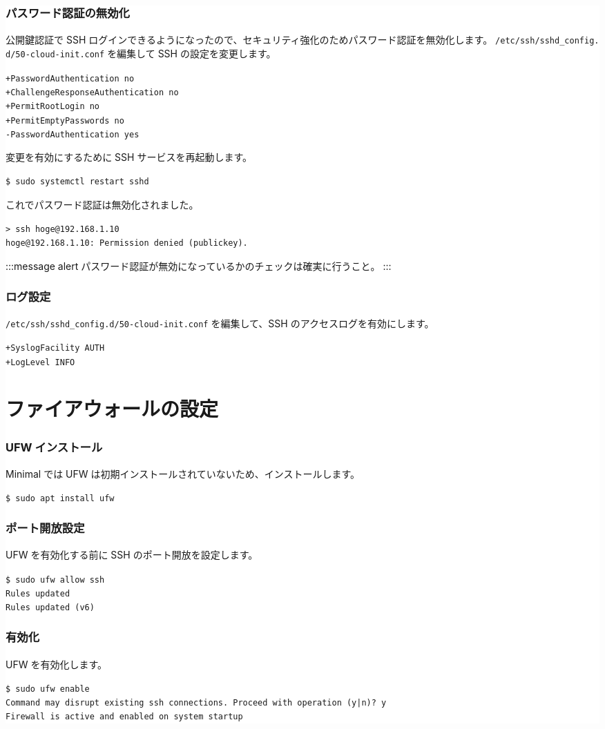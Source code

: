 ### パスワード認証の無効化
公開鍵認証で SSH ログインできるようになったので、セキュリティ強化のためパスワード認証を無効化します。
`/etc/ssh/sshd_config.d/50-cloud-init.conf` を編集して SSH の設定を変更します。

```diff:Ubuntu Server /etc/ssh/sshd_config.d/50-cloud-init.conf
+PasswordAuthentication no
+ChallengeResponseAuthentication no
+PermitRootLogin no
+PermitEmptyPasswords no
-PasswordAuthentication yes
```

変更を有効にするために SSH サービスを再起動します。
```sh:Ubuntu Server bash
$ sudo systemctl restart sshd
```

これでパスワード認証は無効化されました。
```cmd:Windows cmd
> ssh hoge@192.168.1.10
hoge@192.168.1.10: Permission denied (publickey).
```

:::message alert
パスワード認証が無効になっているかのチェックは確実に行うこと。
:::


### ログ設定
`/etc/ssh/sshd_config.d/50-cloud-init.conf` を編集して、SSH のアクセスログを有効にします。
```diff:Ubuntu Server /etc/ssh/sshd_config.d/50-cloud-init.conf
+SyslogFacility AUTH
+LogLevel INFO
```


# ファイアウォールの設定

### UFW インストール
Minimal では UFW は初期インストールされていないため、インストールします。
```sh:Ubuntu Server bash
$ sudo apt install ufw
```

### ポート開放設定
UFW を有効化する前に SSH のポート開放を設定します。
```sh:Ubuntu Server bash
$ sudo ufw allow ssh
Rules updated
Rules updated (v6)
```

### 有効化
UFW を有効化します。
```sh:Ubuntu Server bash
$ sudo ufw enable
Command may disrupt existing ssh connections. Proceed with operation (y|n)? y
Firewall is active and enabled on system startup
```
